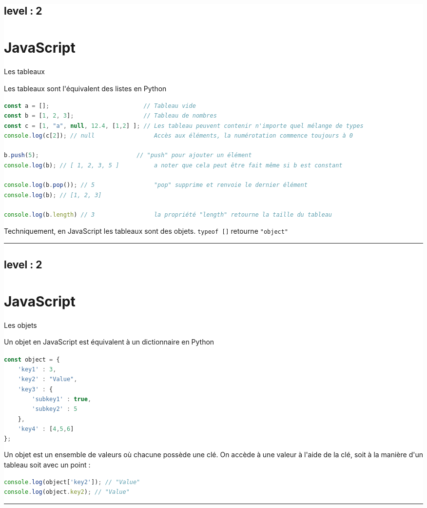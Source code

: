 level : 2
---
# JavaScript
Les tableaux

Les tableaux sont l'équivalent des listes en Python

```js
const a = [];                           // Tableau vide
const b = [1, 2, 3];                    // Tableau de nombres
const c = [1, "a", null, 12.4, [1,2] ]; // Les tableau peuvent contenir n'importe quel mélange de types
console.log(c[2]); // null                 Accès aux éléments, la numérotation commence toujours à 0

b.push(5);                            // "push" pour ajouter un élément
console.log(b); // [ 1, 2, 3, 5 ]          a noter que cela peut être fait même si b est constant

console.log(b.pop()); // 5                 "pop" supprime et renvoie le dernier élément
console.log(b); // [1, 2, 3]

console.log(b.length) // 3                 la propriété "length" retourne la taille du tableau
```

Techniquement, en JavaScript les tableaux sont des objets. ```typeof []``` retourne ```"object"```

---
level : 2
---
# JavaScript
Les objets

Un objet en JavaScript est équivalent à un dictionnaire en Python

```js
const object = {
    'key1' : 3,
    'key2' : "Value",
    'key3' : {
        'subkey1' : true,
        'subkey2' : 5
    },
    'key4' : [4,5,6]
};
```

Un objet est un ensemble de valeurs où chacune possède une clé.
On accède à une valeur à l'aide de la clé, soit à la manière d'un tableau soit avec un point :

```js
console.log(object['key2']); // "Value"
console.log(object.key2); // "Value"
```

---